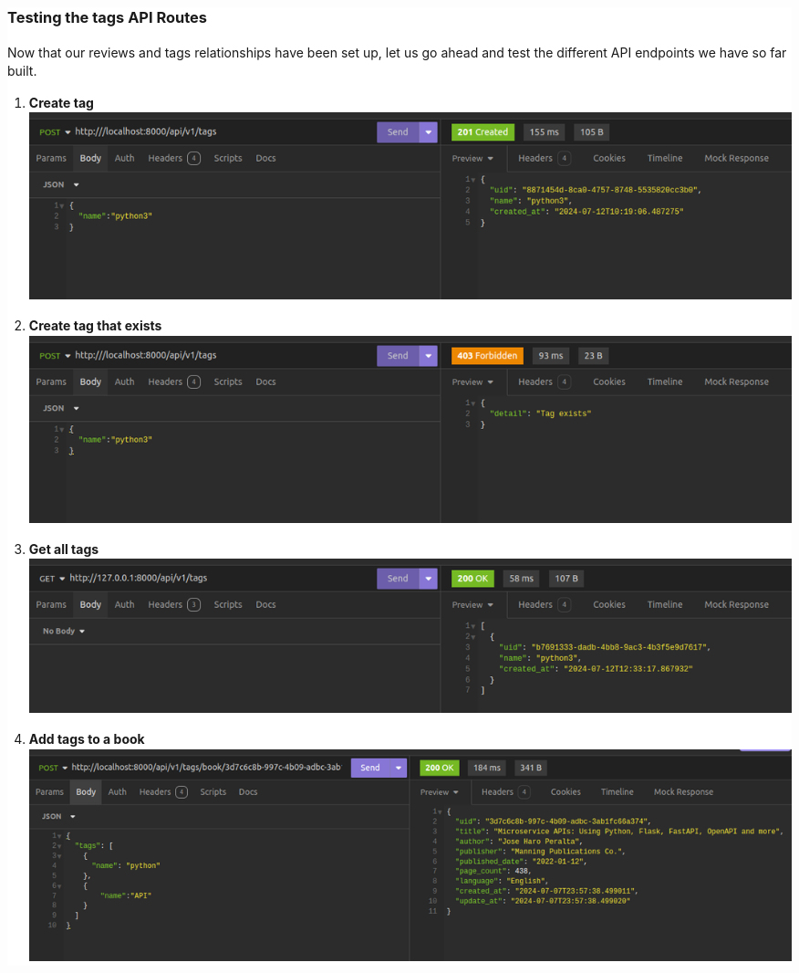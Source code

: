 
### Testing the tags API Routes
Now that our reviews and tags relationships have been set up, let us go ahead and test the different API endpoints we have so far built.

1. **Create tag**
![create tag](./img/img43.png)

2. **Create tag that exists**
![create tag that exists](./img/img44.png)

3. **Get all tags**
![get all tags](./img/img45.png)

4. **Add tags to a book**
![add tags to book](./img/img46.png)
